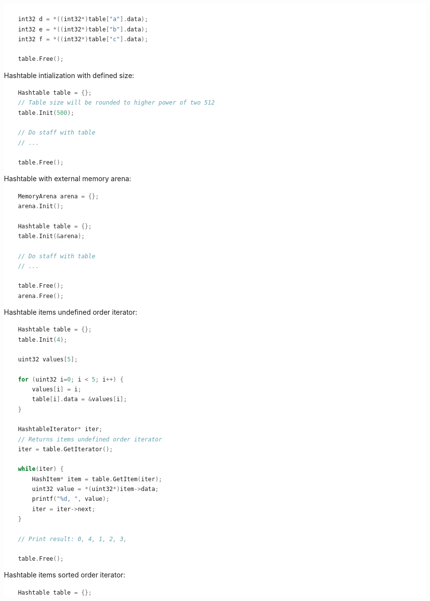 ```c

    int32 d = *((int32*)table["a"].data);
    int32 e = *((int32*)table["b"].data);
    int32 f = *((int32*)table["c"].data);

    table.Free();
```
Hashtable intialization with defined size:
```c
    Hashtable table = {};
    // Table size will be rounded to higher power of two 512
    table.Init(500);

    // Do staff with table
    // ...

    table.Free();
```

Hashtable with external memory arena:
```c
    MemoryArena arena = {};
    arena.Init();

    Hashtable table = {};
    table.Init(&arena);

    // Do staff with table
    // ...

    table.Free();
    arena.Free();

```
Hashtable items undefined order iterator:
```c
    Hashtable table = {};
    table.Init(4);

    uint32 values[5];

    for (uint32 i=0; i < 5; i++) {
        values[i] = i;
        table[i].data = &values[i]; 
    }

    HashtableIterator* iter;
    // Returns items undefined order iterator
    iter = table.GetIterator();

    while(iter) {
        HashItem* item = table.GetItem(iter);
        uint32 value = *(uint32*)item->data;
        printf("%d, ", value);
        iter = iter->next;
    }

    // Print result: 0, 4, 1, 2, 3,

    table.Free();

```
Hashtable items sorted order iterator:
```c
    Hashtable table = {};
```